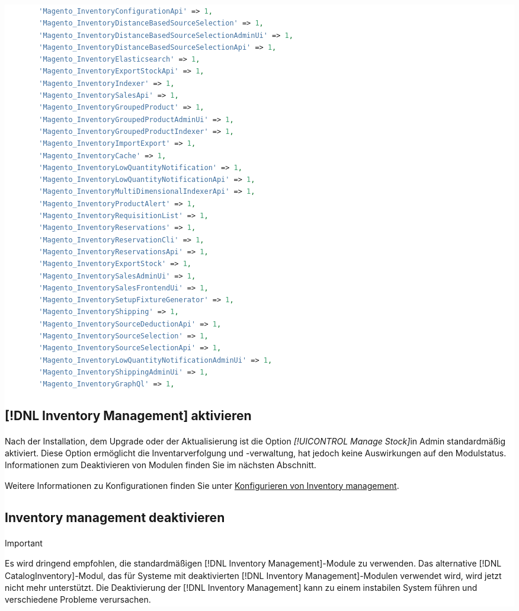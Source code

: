 ```php
        'Magento_InventoryConfigurationApi' => 1,
        'Magento_InventoryDistanceBasedSourceSelection' => 1,
        'Magento_InventoryDistanceBasedSourceSelectionAdminUi' => 1,
        'Magento_InventoryDistanceBasedSourceSelectionApi' => 1,
        'Magento_InventoryElasticsearch' => 1,
        'Magento_InventoryExportStockApi' => 1,
        'Magento_InventoryIndexer' => 1,
        'Magento_InventorySalesApi' => 1,
        'Magento_InventoryGroupedProduct' => 1,
        'Magento_InventoryGroupedProductAdminUi' => 1,
        'Magento_InventoryGroupedProductIndexer' => 1,
        'Magento_InventoryImportExport' => 1,
        'Magento_InventoryCache' => 1,
        'Magento_InventoryLowQuantityNotification' => 1,
        'Magento_InventoryLowQuantityNotificationApi' => 1,
        'Magento_InventoryMultiDimensionalIndexerApi' => 1,
        'Magento_InventoryProductAlert' => 1,
        'Magento_InventoryRequisitionList' => 1,
        'Magento_InventoryReservations' => 1,
        'Magento_InventoryReservationCli' => 1,
        'Magento_InventoryReservationsApi' => 1,
        'Magento_InventoryExportStock' => 1,
        'Magento_InventorySalesAdminUi' => 1,
        'Magento_InventorySalesFrontendUi' => 1,
        'Magento_InventorySetupFixtureGenerator' => 1,
        'Magento_InventoryShipping' => 1,
        'Magento_InventorySourceDeductionApi' => 1,
        'Magento_InventorySourceSelection' => 1,
        'Magento_InventorySourceSelectionApi' => 1,
        'Magento_InventoryLowQuantityNotificationAdminUi' => 1,
        'Magento_InventoryShippingAdminUi' => 1,
        'Magento_InventoryGraphQl' => 1,
```

## [!DNL Inventory Management] aktivieren

Nach der Installation, dem Upgrade oder der Aktualisierung ist die Option _[!UICONTROL Manage Stock]_&#x200B;in Admin standardmäßig aktiviert. Diese Option ermöglicht die Inventarverfolgung und -verwaltung, hat jedoch keine Auswirkungen auf den Modulstatus. Informationen zum Deaktivieren von Modulen finden Sie im nächsten Abschnitt.

Weitere Informationen zu Konfigurationen finden Sie unter [Konfigurieren von Inventory management](configuration.md).

## Inventory management deaktivieren

>[!IMPORTANT]
>
>Es wird dringend empfohlen, die standardmäßigen [!DNL Inventory Management]-Module zu verwenden. Das alternative [!DNL CatalogInventory]-Modul, das für Systeme mit deaktivierten [!DNL Inventory Management]-Modulen verwendet wird, wird jetzt nicht mehr unterstützt. Die Deaktivierung der [!DNL Inventory Management] kann zu einem instabilen System führen und verschiedene Probleme verursachen.
